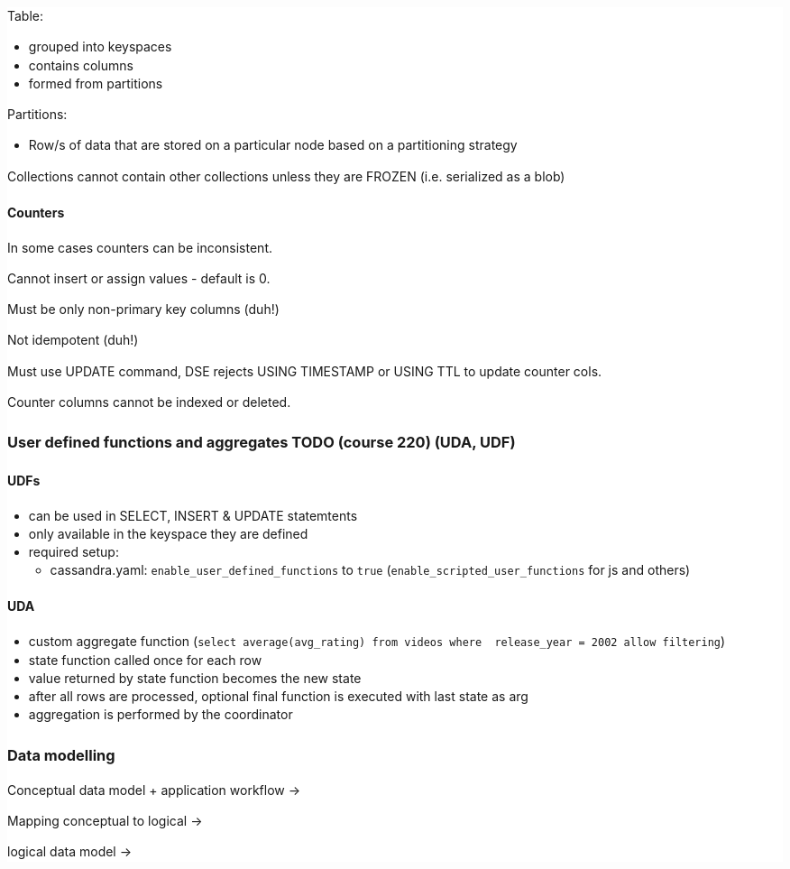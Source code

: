 Table: 

 - grouped into keyspaces
 - contains columns
 - formed from partitions

Partitions:

 - Row/s of data that are stored on a particular node based on a partitioning strategy



Collections cannot contain other collections unless they are FROZEN 
(i.e. serialized as a blob)


#### Counters

In some cases counters can be inconsistent.

Cannot insert or assign values - default is 0.

Must be only non-primary key columns (duh!)

Not idempotent (duh!)

Must use UPDATE command, DSE rejects USING TIMESTAMP or USING TTL to update counter cols.

Counter columns cannot be indexed or deleted.


### User defined functions and aggregates TODO (course 220) (UDA, UDF)

#### UDFs

 - can be used in SELECT, INSERT & UPDATE statemtents
 - only available in the keyspace they are defined
 - required setup:
   - cassandra.yaml: `enable_user_defined_functions` to `true` 
(`enable_scripted_user_functions` for js and others)  

#### UDA

 - custom aggregate function (`select average(avg_rating) from videos where 
release_year = 2002 allow filtering`)
 - state function called once for each row
 - value returned by state function becomes the new state
 - after all rows are processed, optional final function is executed with last state as arg
 - aggregation is performed by the coordinator


### Data modelling


Conceptual data model + application workflow ->

Mapping conceptual to logical -> 

logical data model -> 
